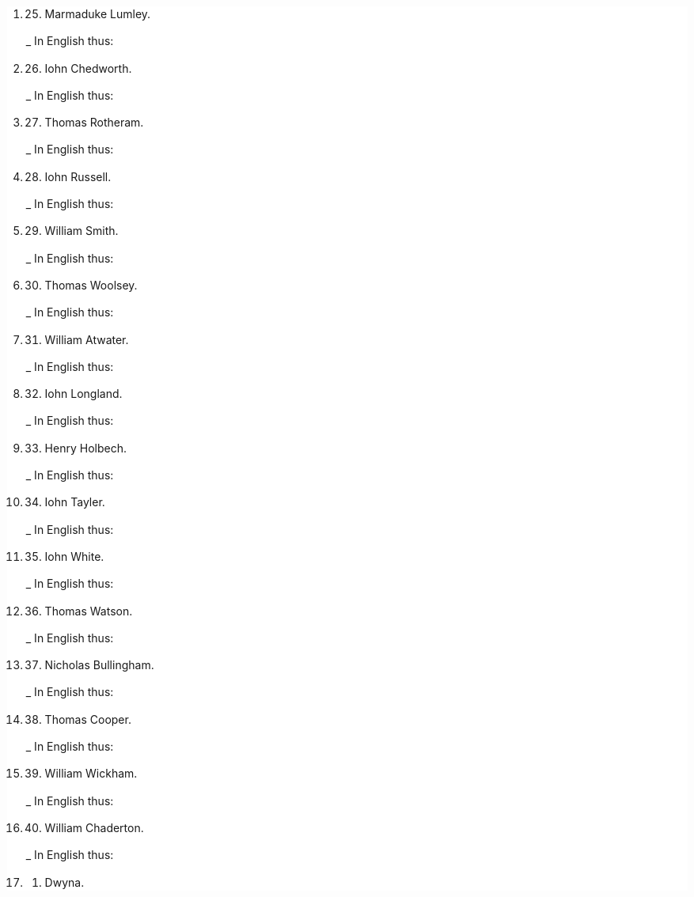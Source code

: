 1. 25. Marmaduke Lumley.

    _ In English thus:

1. 26. Iohn Chedworth.

    _ In English thus:

1. 27. Thomas Rotheram.

    _ In English thus:

1. 28. Iohn Russell.

    _ In English thus:

1. 29. William Smith.

    _ In English thus:

1. 30. Thomas Woolsey.

    _ In English thus:

1. 31. William Atwater.

    _ In English thus:

1. 32. Iohn Longland.

    _ In English thus:

1. 33. Henry Holbech.

    _ In English thus:

1. 34. Iohn Tayler.

    _ In English thus:

1. 35. Iohn White.

    _ In English thus:

1. 36. Thomas Watson.

    _ In English thus:

1. 37. Nicholas Bullingham.

    _ In English thus:

1. 38. Thomas Cooper.

    _ In English thus:

1. 39. William Wickham.

    _ In English thus:

1. 40. William Chaderton.

    _ In English thus:

1. 1. Dwyna.
